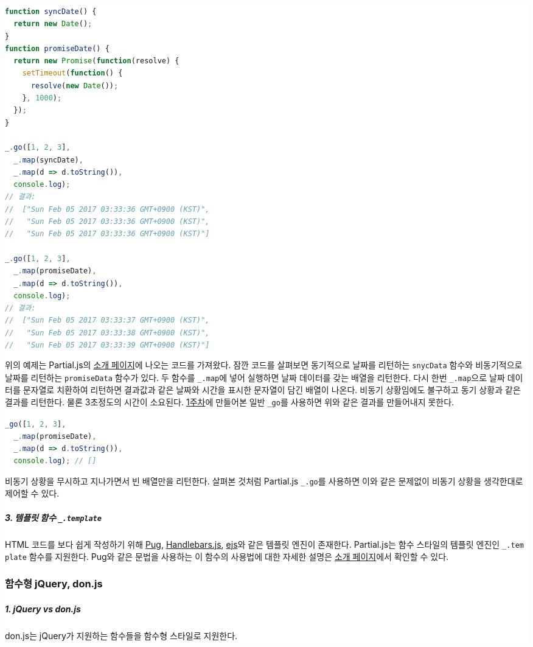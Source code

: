 ```javascript
function syncDate() {
  return new Date();
}
function promiseDate() {
  return new Promise(function(resolve) {
    setTimeout(function() {
      resolve(new Date());
    }, 1000);
  });
}

_.go([1, 2, 3],
  _.map(syncDate),
  _.map(d => d.toString()),
  console.log);
// 결과:
//  ["Sun Feb 05 2017 03:33:36 GMT+0900 (KST)",
//   "Sun Feb 05 2017 03:33:36 GMT+0900 (KST)",
//   "Sun Feb 05 2017 03:33:36 GMT+0900 (KST)"]

_.go([1, 2, 3],
  _.map(promiseDate),
  _.map(d => d.toString()),
  console.log);
// 결과:
//  ["Sun Feb 05 2017 03:33:37 GMT+0900 (KST)",
//   "Sun Feb 05 2017 03:33:38 GMT+0900 (KST)",
//   "Sun Feb 05 2017 03:33:39 GMT+0900 (KST)"]
```

위의 예제는 Partial.js의 [소개 페이지](https://marpple.github.io/partial.js/#컬렉션을-다루는-비동기-제어-함수)에 나오는 코드를 가져왔다. 잠깐 코드를 살펴보면 동기적으로 날짜를 리턴하는 `snycData` 함수와 비동기적으로 날짜를 리턴하는 `promiseData` 함수가 있다. 두 함수를 `_.map`에 넣어 실행하면 날짜 데이터를 갖는 배열을 리턴한다. 다시 한번 `_.map`으로 날짜 데이터를 문자열로 치환하여 리턴하면 결과값과 같은 날짜와 시간을 표시한 문자열이 담긴 배열이 나온다. 비동기 상황임에도 불구하고 동기 상황과 같은 결과를 리턴한다. 물론 3초정도의 시간이 소요된다. [1주차](http://joeun.me/2017/10/17/functional-js-study/)에 만들어본 일반 `_go`를 사용하면 위와 같은 결과를 만들어내지 못한다. 

```javascript
_go([1, 2, 3],
  _.map(promiseDate),
  _.map(d => d.toString()),
  console.log); // []
```

비동기 상황을 무시하고 지나가면서 빈 배열만을 리턴한다. 살펴본 것처럼 Partial.js `_.go`를 사용하면 이와 같은 문제없이 비동기 상황을 생각한대로 제어할 수 있다.


##### 3. 템플릿 함수 `_.template`
HTML 코드를 보다 쉽게 작성하기 위해 [Pug](https://pugjs.org/api/getting-started.html), [Handlebars.js](http://handlebarsjs.com/), [ejs](http://www.embeddedjs.com/)와 같은 템플릿 엔진이 존재한다. Partial.js는 함수 스타일의 템플릿 엔진인 `_.template` 함수를 지원한다. Pug와 같은 문법을 사용하는 이 함수의 사용법에 대한 자세한 설명은 [소개 페이지](https://marpple.github.io/partial.js/#함수-스타일의-템플릿-함수)에서 확인할 수 있다.


### 함수형 jQuery, don.js
##### 1. jQuery vs don.js
don.js는 jQuery가 지원하는 함수들을 함수형 스타일로 지원한다. 
